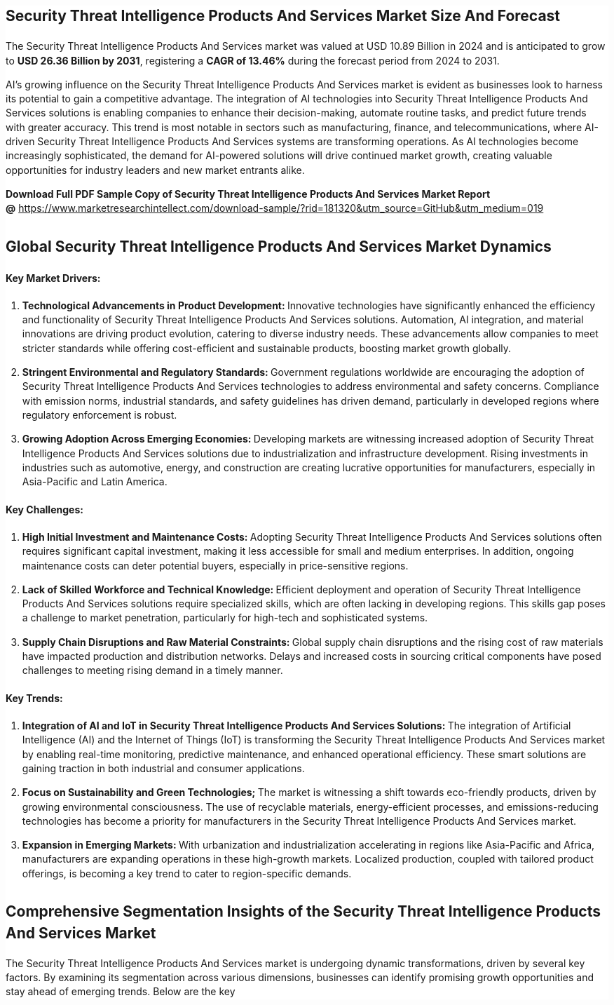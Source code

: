 <h2>Security Threat Intelligence Products And Services Market Size And Forecast</h2><p>The Security Threat Intelligence Products And Services market was valued at USD 10.89 Billion in 2024 and is anticipated to grow to <strong>USD 26.36 Billion by 2031</strong>, registering a <strong>CAGR of 13.46%</strong> during the forecast period from 2024 to 2031.</p><p>AI’s growing influence on the Security Threat Intelligence Products And Services market is evident as businesses look to harness its potential to gain a competitive advantage. The integration of AI technologies into Security Threat Intelligence Products And Services solutions is enabling companies to enhance their decision-making, automate routine tasks, and predict future trends with greater accuracy. This trend is most notable in sectors such as manufacturing, finance, and telecommunications, where AI-driven Security Threat Intelligence Products And Services systems are transforming operations. As AI technologies become increasingly sophisticated, the demand for AI-powered solutions will drive continued market growth, creating valuable opportunities for industry leaders and new market entrants alike.</p><p><strong>Download Full PDF Sample Copy of Security Threat Intelligence Products And Services Market Report @</strong>&nbsp;<a href="https://www.marketresearchintellect.com/download-sample/?rid=181320&amp;utm_source=GitHub&amp;utm_medium=019">https://www.marketresearchintellect.com/download-sample/?rid=181320&amp;utm_source=GitHub&amp;utm_medium=019</a></p><h2>Global Security Threat Intelligence Products And Services Market Dynamics</h2><h4><strong>Key Market Drivers:</strong></h4><ol><li><p><strong>Technological Advancements in Product Development:&nbsp;</strong>Innovative technologies have significantly enhanced the efficiency and functionality of Security Threat Intelligence Products And Services solutions. Automation, AI integration, and material innovations are driving product evolution, catering to diverse industry needs. These advancements allow companies to meet stricter standards while offering cost-efficient and sustainable products, boosting market growth globally.</p></li><li><p><strong>Stringent Environmental and Regulatory Standards:&nbsp;</strong>Government regulations worldwide are encouraging the adoption of Security Threat Intelligence Products And Services technologies to address environmental and safety concerns. Compliance with emission norms, industrial standards, and safety guidelines has driven demand, particularly in developed regions where regulatory enforcement is robust.</p></li><li><p><strong>Growing Adoption Across Emerging Economies:&nbsp;</strong>Developing markets are witnessing increased adoption of Security Threat Intelligence Products And Services solutions due to industrialization and infrastructure development. Rising investments in industries such as automotive, energy, and construction are creating lucrative opportunities for manufacturers, especially in Asia-Pacific and Latin America.</p></li></ol><h4><strong>Key Challenges:</strong></h4><ol><li><p><strong>High Initial Investment and Maintenance Costs:&nbsp;</strong>Adopting Security Threat Intelligence Products And Services solutions often requires significant capital investment, making it less accessible for small and medium enterprises. In addition, ongoing maintenance costs can deter potential buyers, especially in price-sensitive regions.</p></li><li><p><strong>Lack of Skilled Workforce and Technical Knowledge:&nbsp;</strong>Efficient deployment and operation of Security Threat Intelligence Products And Services solutions require specialized skills, which are often lacking in developing regions. This skills gap poses a challenge to market penetration, particularly for high-tech and sophisticated systems.</p></li><li><p><strong>Supply Chain Disruptions and Raw Material Constraints:&nbsp;</strong>Global supply chain disruptions and the rising cost of raw materials have impacted production and distribution networks. Delays and increased costs in sourcing critical components have posed challenges to meeting rising demand in a timely manner.</p></li></ol><h4><strong>Key Trends:</strong></h4><ol><li><p><strong>Integration of AI and IoT in Security Threat Intelligence Products And Services Solutions:&nbsp;</strong>The integration of Artificial Intelligence (AI) and the Internet of Things (IoT) is transforming the Security Threat Intelligence Products And Services market by enabling real-time monitoring, predictive maintenance, and enhanced operational efficiency. These smart solutions are gaining traction in both industrial and consumer applications.</p></li><li><p><strong>Focus on Sustainability and Green Technologies;&nbsp;</strong>The market is witnessing a shift towards eco-friendly products, driven by growing environmental consciousness. The use of recyclable materials, energy-efficient processes, and emissions-reducing technologies has become a priority for manufacturers in the Security Threat Intelligence Products And Services market.</p></li><li><p><strong>Expansion in Emerging Markets:&nbsp;</strong>With urbanization and industrialization accelerating in regions like Asia-Pacific and Africa, manufacturers are expanding operations in these high-growth markets. Localized production, coupled with tailored product offerings, is becoming a key trend to cater to region-specific demands.</p></li></ol><div class="article-main__content" data-test-id="publishing-text-block"><h2>Comprehensive Segmentation Insights of the Security Threat Intelligence Products And Services Market</h2><p>The Security Threat Intelligence Products And Services market is undergoing dynamic transformations, driven by several key factors. By examining its segmentation across various dimensions, businesses can identify promising growth opportunities and stay ahead of emerging trends. Below are the key
